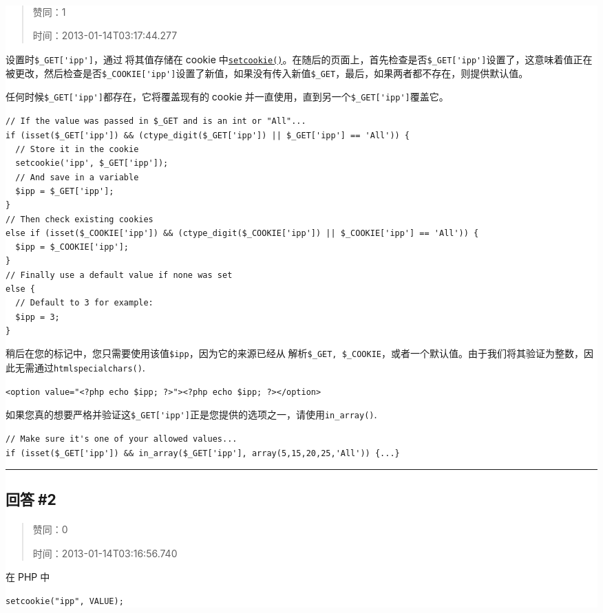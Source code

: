 > 赞同：1
> 
> 时间：2013-01-14T03:17:44.277

设置时`$_GET['ipp']`，通过 将其值存储在 cookie 中[`setcookie()`](http://us3.php.net/manual/en/function.setcookie.php)。在随后的页面上，首先检查是否`$_GET['ipp']`设置了，这意味着值正在被更改，然后检查是否`$_COOKIE['ipp']`设置了新值，如果没有传入新值`$_GET`，最后，如果两者都不存在，则提供默认值。

任何时候`$_GET['ipp']`都存在，它将覆盖现有的 cookie 并一直使用，直到另一个`$_GET['ipp']`覆盖它。

```
// If the value was passed in $_GET and is an int or "All"...
if (isset($_GET['ipp']) && (ctype_digit($_GET['ipp']) || $_GET['ipp'] == 'All')) {
  // Store it in the cookie
  setcookie('ipp', $_GET['ipp']);
  // And save in a variable
  $ipp = $_GET['ipp'];
}
// Then check existing cookies
else if (isset($_COOKIE['ipp']) && (ctype_digit($_COOKIE['ipp']) || $_COOKIE['ipp'] == 'All')) {
  $ipp = $_COOKIE['ipp'];
}
// Finally use a default value if none was set
else {
  // Default to 3 for example:
  $ipp = 3;
} 
```

稍后在您的标记中，您只需要使用该值`$ipp`，因为它的来源已经从 解析`$_GET, $_COOKIE`，或者一个默认值。由于我们将其验证为整数，因此无需通过`htmlspecialchars()`.

```
<option value="<?php echo $ipp; ?>"><?php echo $ipp; ?></option> 
```

如果您真的想要严格并验证这`$_GET['ipp']`正是您提供的选项之一，请使用`in_array()`.

```
// Make sure it's one of your allowed values...
if (isset($_GET['ipp']) && in_array($_GET['ipp'], array(5,15,20,25,'All')) {...} 
```

* * *

## 回答 #2

> 赞同：0
> 
> 时间：2013-01-14T03:16:56.740

在 PHP 中

```
setcookie("ipp", VALUE); 
```

